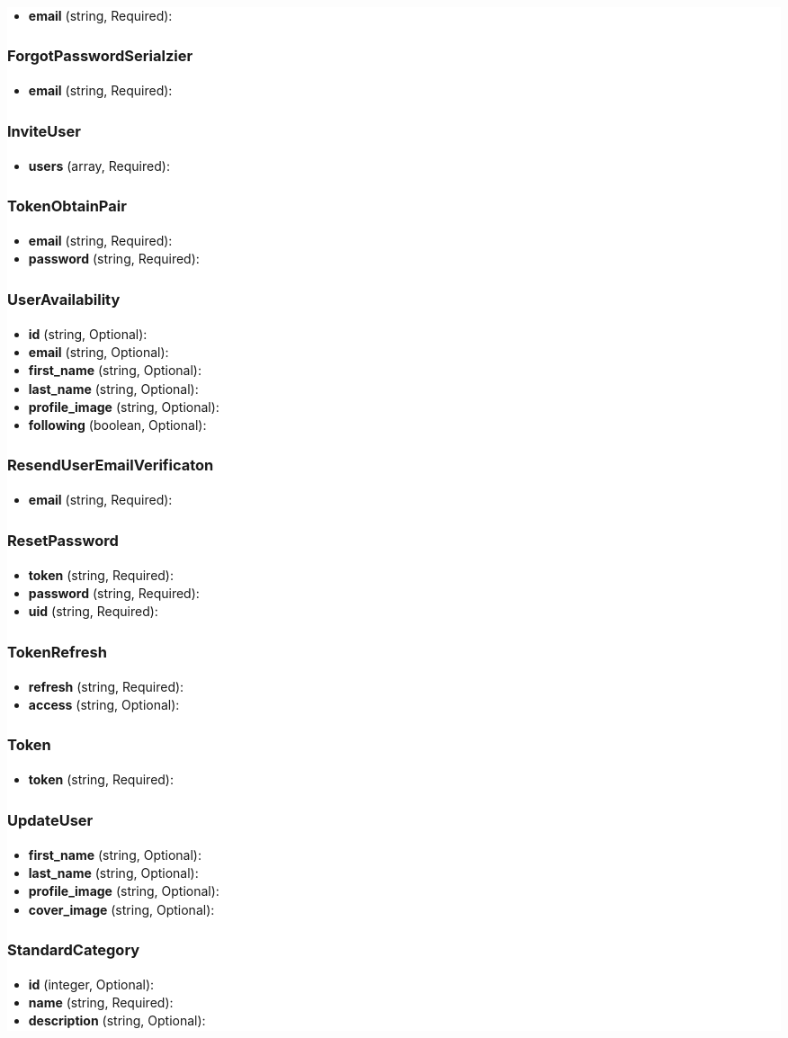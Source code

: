   - **email** (string, Required): 

### ForgotPasswordSerialzier

  - **email** (string, Required): 

### InviteUser

  - **users** (array, Required): 

### TokenObtainPair

  - **email** (string, Required): 
  - **password** (string, Required): 

### UserAvailability

  - **id** (string, Optional): 
  - **email** (string, Optional): 
  - **first_name** (string, Optional): 
  - **last_name** (string, Optional): 
  - **profile_image** (string, Optional): 
  - **following** (boolean, Optional): 

### ResendUserEmailVerificaton

  - **email** (string, Required): 

### ResetPassword

  - **token** (string, Required): 
  - **password** (string, Required): 
  - **uid** (string, Required): 

### TokenRefresh

  - **refresh** (string, Required): 
  - **access** (string, Optional): 

### Token

  - **token** (string, Required): 

### UpdateUser

  - **first_name** (string, Optional): 
  - **last_name** (string, Optional): 
  - **profile_image** (string, Optional): 
  - **cover_image** (string, Optional): 

### StandardCategory

  - **id** (integer, Optional): 
  - **name** (string, Required): 
  - **description** (string, Optional): 
